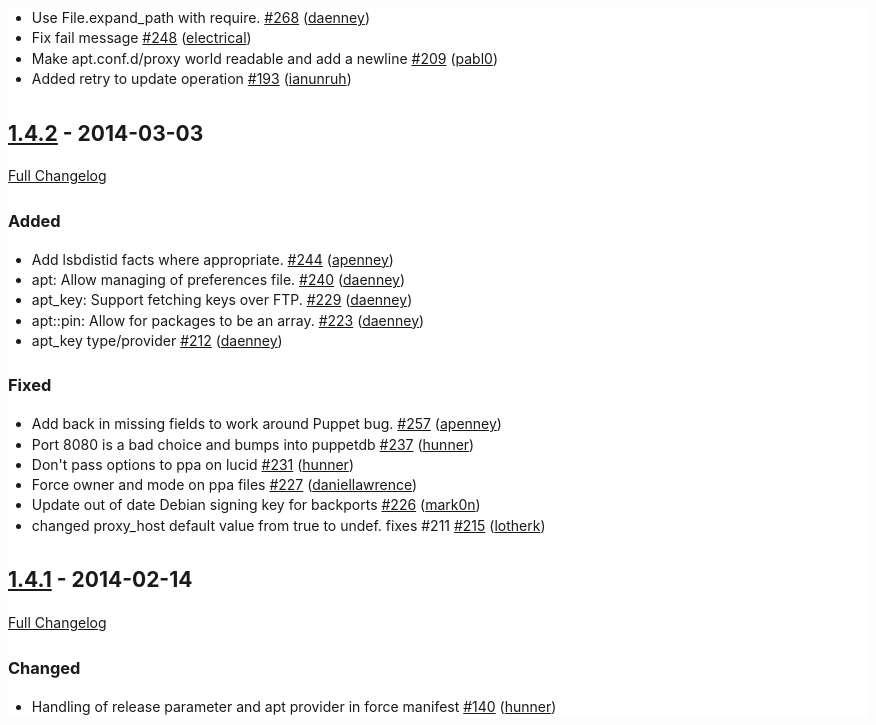 - Use File.expand_path with require. [#268](https://github.com/puppetlabs/puppetlabs-apt/pull/268) ([daenney](https://github.com/daenney))
- Fix fail message [#248](https://github.com/puppetlabs/puppetlabs-apt/pull/248) ([electrical](https://github.com/electrical))
- Make apt.conf.d/proxy world readable and add a newline [#209](https://github.com/puppetlabs/puppetlabs-apt/pull/209) ([pabl0](https://github.com/pabl0))
- Added retry to update operation [#193](https://github.com/puppetlabs/puppetlabs-apt/pull/193) ([ianunruh](https://github.com/ianunruh))

## [1.4.2](https://github.com/puppetlabs/puppetlabs-apt/tree/1.4.2) - 2014-03-03

[Full Changelog](https://github.com/puppetlabs/puppetlabs-apt/compare/1.4.1...1.4.2)

### Added

- Add lsbdistid facts where appropriate. [#244](https://github.com/puppetlabs/puppetlabs-apt/pull/244) ([apenney](https://github.com/apenney))
- apt: Allow managing of preferences file. [#240](https://github.com/puppetlabs/puppetlabs-apt/pull/240) ([daenney](https://github.com/daenney))
- apt_key: Support fetching keys over FTP. [#229](https://github.com/puppetlabs/puppetlabs-apt/pull/229) ([daenney](https://github.com/daenney))
- apt::pin: Allow for packages to be an array. [#223](https://github.com/puppetlabs/puppetlabs-apt/pull/223) ([daenney](https://github.com/daenney))
- apt_key type/provider [#212](https://github.com/puppetlabs/puppetlabs-apt/pull/212) ([daenney](https://github.com/daenney))

### Fixed

- Add back in missing fields to work around Puppet bug. [#257](https://github.com/puppetlabs/puppetlabs-apt/pull/257) ([apenney](https://github.com/apenney))
- Port 8080 is a bad choice and bumps into puppetdb [#237](https://github.com/puppetlabs/puppetlabs-apt/pull/237) ([hunner](https://github.com/hunner))
- Don't pass options to ppa on lucid [#231](https://github.com/puppetlabs/puppetlabs-apt/pull/231) ([hunner](https://github.com/hunner))
- Force owner and mode on ppa files [#227](https://github.com/puppetlabs/puppetlabs-apt/pull/227) ([daniellawrence](https://github.com/daniellawrence))
- Update out of date Debian signing key for backports [#226](https://github.com/puppetlabs/puppetlabs-apt/pull/226) ([mark0n](https://github.com/mark0n))
- changed proxy_host default value from true to undef. fixes #211 [#215](https://github.com/puppetlabs/puppetlabs-apt/pull/215) ([lotherk](https://github.com/lotherk))

## [1.4.1](https://github.com/puppetlabs/puppetlabs-apt/tree/1.4.1) - 2014-02-14

[Full Changelog](https://github.com/puppetlabs/puppetlabs-apt/compare/1.4.0...1.4.1)

### Changed

- Handling of release parameter and apt provider in force manifest [#140](https://github.com/puppetlabs/puppetlabs-apt/pull/140) ([hunner](https://github.com/hunner))
